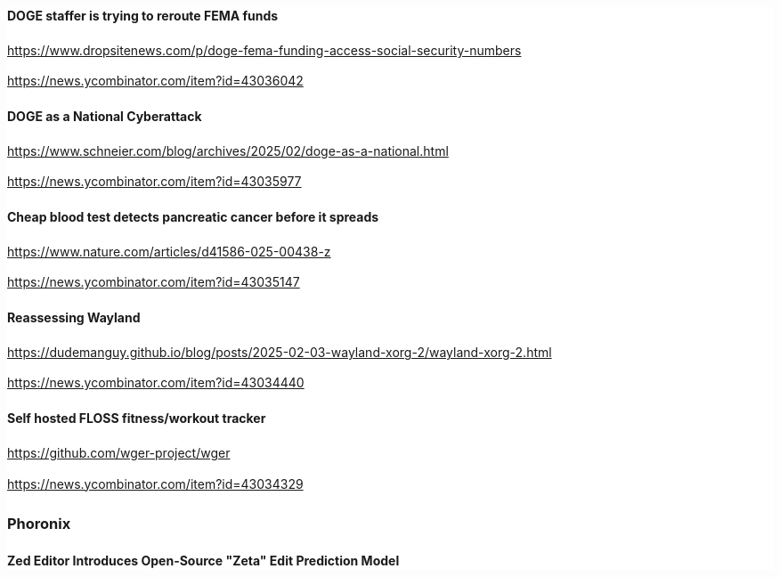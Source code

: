 </div>

<div class="minipage">

#### DOGE staffer is trying to reroute FEMA funds

<span style="color: blue!80!green"><https://www.dropsitenews.com/p/doge-fema-funding-access-social-security-numbers></span>

<span style="color: black!50"><https://news.ycombinator.com/item?id=43036042></span>

</div>

<div class="minipage">

#### DOGE as a National Cyberattack

<span style="color: blue!80!green"><https://www.schneier.com/blog/archives/2025/02/doge-as-a-national.html></span>

<span style="color: black!50"><https://news.ycombinator.com/item?id=43035977></span>

</div>

<div class="minipage">

#### Cheap blood test detects pancreatic cancer before it spreads

<span style="color: blue!80!green"><https://www.nature.com/articles/d41586-025-00438-z></span>

<span style="color: black!50"><https://news.ycombinator.com/item?id=43035147></span>

</div>

<div class="minipage">

#### Reassessing Wayland

<span style="color: blue!80!green"><https://dudemanguy.github.io/blog/posts/2025-02-03-wayland-xorg-2/wayland-xorg-2.html></span>

<span style="color: black!50"><https://news.ycombinator.com/item?id=43034440></span>

</div>

<div class="minipage">

#### Self hosted FLOSS fitness/workout tracker

<span style="color: blue!80!green"><https://github.com/wger-project/wger></span>

<span style="color: black!50"><https://news.ycombinator.com/item?id=43034329></span>

</div>

### Phoronix

#### Zed Editor Introduces Open-Source "Zeta" Edit Prediction Model
